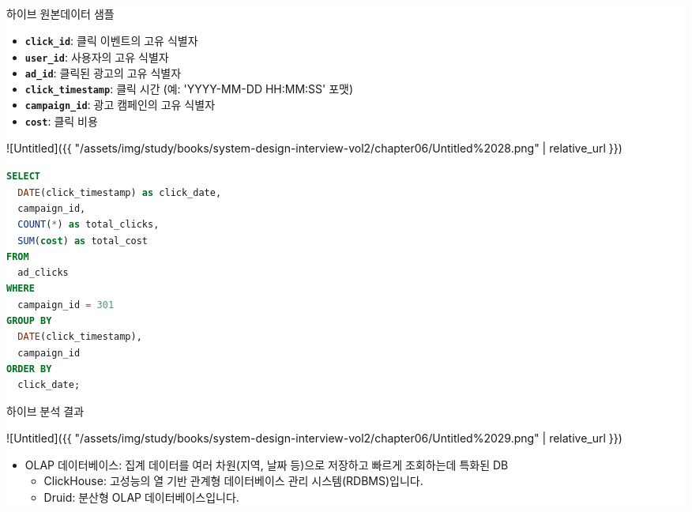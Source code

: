 
하이브 원본데이터 샘플

- **`click_id`**: 클릭 이벤트의 고유 식별자
- **`user_id`**: 사용자의 고유 식별자
- **`ad_id`**: 클릭된 광고의 고유 식별자
- **`click_timestamp`**: 클릭 시간 (예: 'YYYY-MM-DD HH:MM:SS' 포맷)
- **`campaign_id`**: 광고 캠페인의 고유 식별자
- **`cost`**: 클릭 비용

![Untitled]({{ "/assets/img/study/books/system-design-interview-vol2/chapter06/Untitled%2028.png" | relative_url }})

```sql
SELECT
  DATE(click_timestamp) as click_date,
  campaign_id,
  COUNT(*) as total_clicks,
  SUM(cost) as total_cost
FROM
  ad_clicks
WHERE
  campaign_id = 301
GROUP BY
  DATE(click_timestamp),
  campaign_id
ORDER BY
  click_date;
```

하이브 분석 결과

![Untitled]({{ "/assets/img/study/books/system-design-interview-vol2/chapter06/Untitled%2029.png" | relative_url }})

- OLAP 데이터베이스: 집계 데이터를 여러 차원(지역, 날짜 등)으로 저장하고 빠르게 조회하는데 특화된 DB
    - ClickHouse:  고성능의 열 기반 관계형 데이터베이스 관리 시스템(RDBMS)입니다.
    - Druid:  분산형 OLAP 데이터베이스입니다.